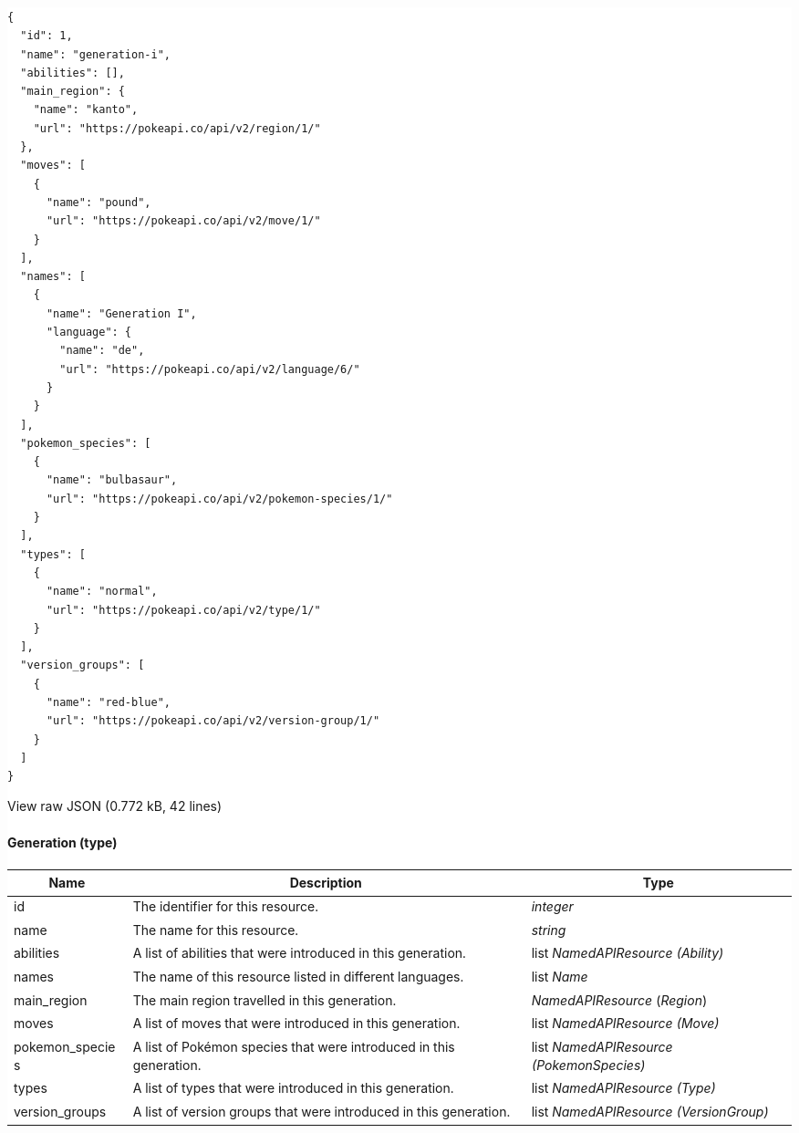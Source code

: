     {
      "id": 1,
      "name": "generation-i",
      "abilities": [],
      "main_region": {
        "name": "kanto",
        "url": "https://pokeapi.co/api/v2/region/1/"
      },
      "moves": [
        {
          "name": "pound",
          "url": "https://pokeapi.co/api/v2/move/1/"
        }
      ],
      "names": [
        {
          "name": "Generation I",
          "language": {
            "name": "de",
            "url": "https://pokeapi.co/api/v2/language/6/"
          }
        }
      ],
      "pokemon_species": [
        {
          "name": "bulbasaur",
          "url": "https://pokeapi.co/api/v2/pokemon-species/1/"
        }
      ],
      "types": [
        {
          "name": "normal",
          "url": "https://pokeapi.co/api/v2/type/1/"
        }
      ],
      "version_groups": [
        {
          "name": "red-blue",
          "url": "https://pokeapi.co/api/v2/version-group/1/"
        }
      ]
    }

View raw JSON (0.772 kB, 42 lines)

#### Generation (type)

Name| Description| Type  
---|---|---  
id| The identifier for this resource. | _integer_  
name| The name for this resource. | _string_  
abilities| A list of abilities that were introduced in this generation. | list __NamedAPIResource_ (_Ability_)_  
names| The name of this resource listed in different languages. | list _Name_  
main_region| The main region travelled in this generation. | _NamedAPIResource_ (_Region_)  
moves| A list of moves that were introduced in this generation. | list __NamedAPIResource_ (_Move_)_  
pokemon_species| A list of Pokémon species that were introduced in this generation. | list __NamedAPIResource_ (_PokemonSpecies_)_  
types| A list of types that were introduced in this generation. | list __NamedAPIResource_ (_Type_)_  
version_groups| A list of version groups that were introduced in this generation. | list __NamedAPIResource_ (_VersionGroup_)_  
  